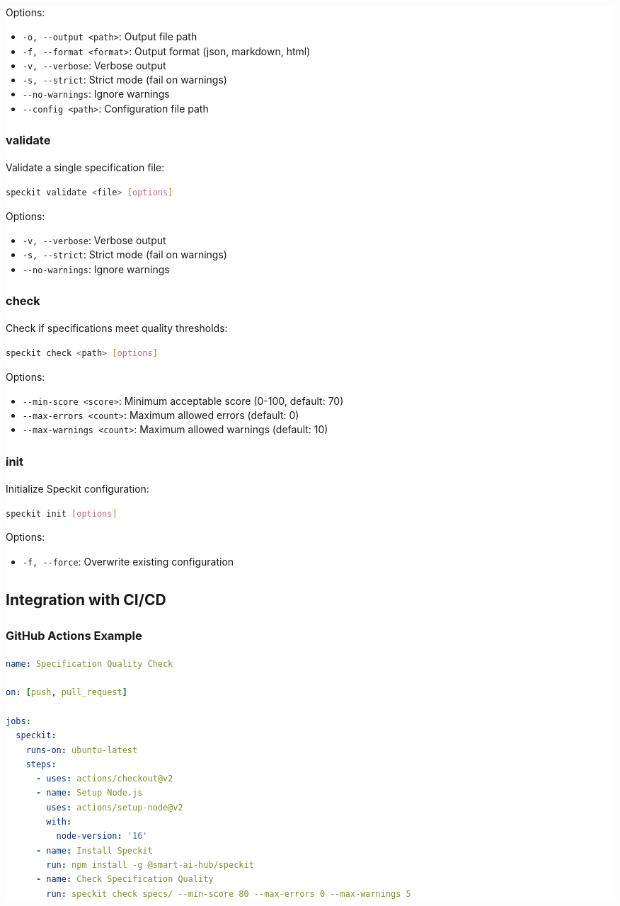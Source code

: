 Options:
- `-o, --output <path>`: Output file path
- `-f, --format <format>`: Output format (json, markdown, html)
- `-v, --verbose`: Verbose output
- `-s, --strict`: Strict mode (fail on warnings)
- `--no-warnings`: Ignore warnings
- `--config <path>`: Configuration file path

### validate
Validate a single specification file:

```bash
speckit validate <file> [options]
```

Options:
- `-v, --verbose`: Verbose output
- `-s, --strict`: Strict mode (fail on warnings)
- `--no-warnings`: Ignore warnings

### check
Check if specifications meet quality thresholds:

```bash
speckit check <path> [options]
```

Options:
- `--min-score <score>`: Minimum acceptable score (0-100, default: 70)
- `--max-errors <count>`: Maximum allowed errors (default: 0)
- `--max-warnings <count>`: Maximum allowed warnings (default: 10)

### init
Initialize Speckit configuration:

```bash
speckit init [options]
```

Options:
- `-f, --force`: Overwrite existing configuration

## Integration with CI/CD

### GitHub Actions Example

```yaml
name: Specification Quality Check

on: [push, pull_request]

jobs:
  speckit:
    runs-on: ubuntu-latest
    steps:
      - uses: actions/checkout@v2
      - name: Setup Node.js
        uses: actions/setup-node@v2
        with:
          node-version: '16'
      - name: Install Speckit
        run: npm install -g @smart-ai-hub/speckit
      - name: Check Specification Quality
        run: speckit check specs/ --min-score 80 --max-errors 0 --max-warnings 5
```
